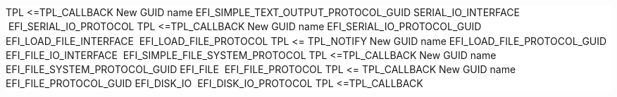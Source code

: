 </tr>
<tr class="even">
<td>TPL</td>
<td>&lt;=TPL_CALLBACK</td>
</tr>
<tr class="odd">
<td>New GUID name</td>
<td>EFI_SIMPLE_TEXT_OUTPUT_PROTOCOL_GUID</td>
</tr>
<tr class="even">
<td>SERIAL_IO_INTERFACE</td>
<td> EFI_SERIAL_IO_PROTOCOL</td>
</tr>
<tr class="odd">
<td>TPL</td>
<td>&lt;=TPL_CALLBACK</td>
</tr>
<tr class="even">
<td>New GUID name</td>
<td>EFI_SERIAL_IO_PROTOCOL_GUID</td>
</tr>
<tr class="odd">
<td>EFI_LOAD_FILE_INTERFACE</td>
<td> EFI_LOAD_FILE_PROTOCOL</td>
</tr>
<tr class="even">
<td>TPL</td>
<td>&lt;= TPL_NOTIFY</td>
</tr>
<tr class="odd">
<td>New GUID name</td>
<td>EFI_LOAD_FILE_PROTOCOL_GUID</td>
</tr>
<tr class="even">
<td>EFI_FILE_IO_INTERFACE</td>
<td> EFI_SIMPLE_FILE_SYSTEM_PROTOCOL</td>
</tr>
<tr class="odd">
<td>TPL</td>
<td>&lt;=TPL_CALLBACK</td>
</tr>
<tr class="even">
<td>New GUID name</td>
<td>EFI_FILE_SYSTEM_PROTOCOL_GUID</td>
</tr>
<tr class="odd">
<td>EFI_FILE</td>
<td> EFI_FILE_PROTOCOL</td>
</tr>
<tr class="even">
<td>TPL</td>
<td>&lt;= TPL_CALLBACK</td>
</tr>
<tr class="odd">
<td>New GUID name</td>
<td>EFI_FILE_PROTOCOL_GUID</td>
</tr>
<tr class="even">
<td>EFI_DISK_IO</td>
<td> EFI_DISK_IO_PROTOCOL</td>
</tr>
<tr class="odd">
<td>TPL</td>
<td>&lt;=TPL_CALLBACK</td>